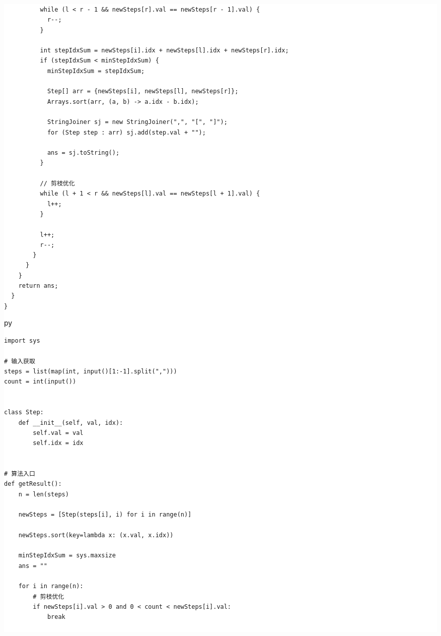 ```
          while (l < r - 1 && newSteps[r].val == newSteps[r - 1].val) {
            r--;
          }
 
          int stepIdxSum = newSteps[i].idx + newSteps[l].idx + newSteps[r].idx;
          if (stepIdxSum < minStepIdxSum) {
            minStepIdxSum = stepIdxSum;
 
            Step[] arr = {newSteps[i], newSteps[l], newSteps[r]};
            Arrays.sort(arr, (a, b) -> a.idx - b.idx);
 
            StringJoiner sj = new StringJoiner(",", "[", "]");
            for (Step step : arr) sj.add(step.val + "");
 
            ans = sj.toString();
          }
 
          // 剪枝优化
          while (l + 1 < r && newSteps[l].val == newSteps[l + 1].val) {
            l++;
          }
 
          l++;
          r--;
        }
      }
    }
    return ans;
  }
}
```

py

```
import sys
 
# 输入获取
steps = list(map(int, input()[1:-1].split(",")))
count = int(input())
 
 
class Step:
    def __init__(self, val, idx):
        self.val = val
        self.idx = idx
 
 
# 算法入口
def getResult():
    n = len(steps)
 
    newSteps = [Step(steps[i], i) for i in range(n)]
 
    newSteps.sort(key=lambda x: (x.val, x.idx))
 
    minStepIdxSum = sys.maxsize
    ans = ""
 
    for i in range(n):
        # 剪枝优化
        if newSteps[i].val > 0 and 0 < count < newSteps[i].val:
            break
 
```